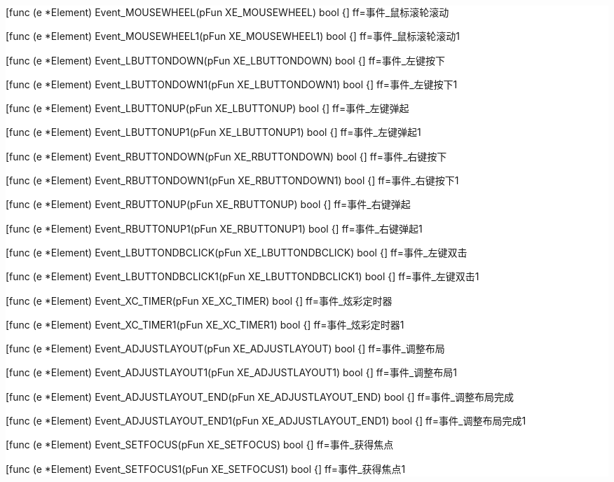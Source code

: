 [func (e *Element) Event_MOUSEWHEEL(pFun XE_MOUSEWHEEL) bool {]
ff=事件_鼠标滚轮滚动

[func (e *Element) Event_MOUSEWHEEL1(pFun XE_MOUSEWHEEL1) bool {]
ff=事件_鼠标滚轮滚动1

[func (e *Element) Event_LBUTTONDOWN(pFun XE_LBUTTONDOWN) bool {]
ff=事件_左键按下

[func (e *Element) Event_LBUTTONDOWN1(pFun XE_LBUTTONDOWN1) bool {]
ff=事件_左键按下1

[func (e *Element) Event_LBUTTONUP(pFun XE_LBUTTONUP) bool {]
ff=事件_左键弹起

[func (e *Element) Event_LBUTTONUP1(pFun XE_LBUTTONUP1) bool {]
ff=事件_左键弹起1

[func (e *Element) Event_RBUTTONDOWN(pFun XE_RBUTTONDOWN) bool {]
ff=事件_右键按下

[func (e *Element) Event_RBUTTONDOWN1(pFun XE_RBUTTONDOWN1) bool {]
ff=事件_右键按下1

[func (e *Element) Event_RBUTTONUP(pFun XE_RBUTTONUP) bool {]
ff=事件_右键弹起

[func (e *Element) Event_RBUTTONUP1(pFun XE_RBUTTONUP1) bool {]
ff=事件_右键弹起1

[func (e *Element) Event_LBUTTONDBCLICK(pFun XE_LBUTTONDBCLICK) bool {]
ff=事件_左键双击

[func (e *Element) Event_LBUTTONDBCLICK1(pFun XE_LBUTTONDBCLICK1) bool {]
ff=事件_左键双击1

[func (e *Element) Event_XC_TIMER(pFun XE_XC_TIMER) bool {]
ff=事件_炫彩定时器

[func (e *Element) Event_XC_TIMER1(pFun XE_XC_TIMER1) bool {]
ff=事件_炫彩定时器1

[func (e *Element) Event_ADJUSTLAYOUT(pFun XE_ADJUSTLAYOUT) bool {]
ff=事件_调整布局

[func (e *Element) Event_ADJUSTLAYOUT1(pFun XE_ADJUSTLAYOUT1) bool {]
ff=事件_调整布局1

[func (e *Element) Event_ADJUSTLAYOUT_END(pFun XE_ADJUSTLAYOUT_END) bool {]
ff=事件_调整布局完成

[func (e *Element) Event_ADJUSTLAYOUT_END1(pFun XE_ADJUSTLAYOUT_END1) bool {]
ff=事件_调整布局完成1

[func (e *Element) Event_SETFOCUS(pFun XE_SETFOCUS) bool {]
ff=事件_获得焦点

[func (e *Element) Event_SETFOCUS1(pFun XE_SETFOCUS1) bool {]
ff=事件_获得焦点1
